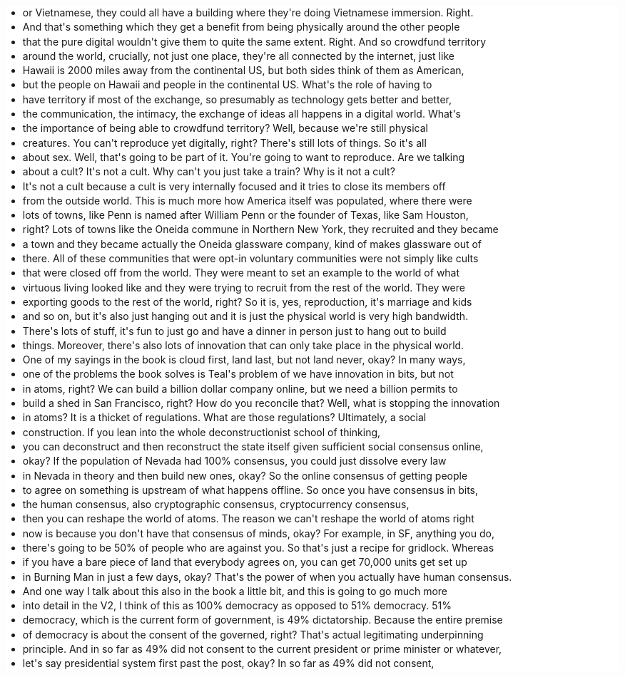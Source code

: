 *  or Vietnamese, they could all have a building where they're doing Vietnamese immersion. Right.
*  And that's something which they get a benefit from being physically around the other people
*  that the pure digital wouldn't give them to quite the same extent. Right. And so crowdfund territory
*  around the world, crucially, not just one place, they're all connected by the internet, just like
*  Hawaii is 2000 miles away from the continental US, but both sides think of them as American,
*  but the people on Hawaii and people in the continental US. What's the role of having to
*  have territory if most of the exchange, so presumably as technology gets better and better,
*  the communication, the intimacy, the exchange of ideas all happens in a digital world. What's
*  the importance of being able to crowdfund territory? Well, because we're still physical
*  creatures. You can't reproduce yet digitally, right? There's still lots of things. So it's all
*  about sex. Well, that's going to be part of it. You're going to want to reproduce. Are we talking
*  about a cult? It's not a cult. Why can't you just take a train? Why is it not a cult?
*  It's not a cult because a cult is very internally focused and it tries to close its members off
*  from the outside world. This is much more how America itself was populated, where there were
*  lots of towns, like Penn is named after William Penn or the founder of Texas, like Sam Houston,
*  right? Lots of towns like the Oneida commune in Northern New York, they recruited and they became
*  a town and they became actually the Oneida glassware company, kind of makes glassware out of
*  there. All of these communities that were opt-in voluntary communities were not simply like cults
*  that were closed off from the world. They were meant to set an example to the world of what
*  virtuous living looked like and they were trying to recruit from the rest of the world. They were
*  exporting goods to the rest of the world, right? So it is, yes, reproduction, it's marriage and kids
*  and so on, but it's also just hanging out and it is just the physical world is very high bandwidth.
*  There's lots of stuff, it's fun to just go and have a dinner in person just to hang out to build
*  things. Moreover, there's also lots of innovation that can only take place in the physical world.
*  One of my sayings in the book is cloud first, land last, but not land never, okay? In many ways,
*  one of the problems the book solves is Teal's problem of we have innovation in bits, but not
*  in atoms, right? We can build a billion dollar company online, but we need a billion permits to
*  build a shed in San Francisco, right? How do you reconcile that? Well, what is stopping the innovation
*  in atoms? It is a thicket of regulations. What are those regulations? Ultimately, a social
*  construction. If you lean into the whole deconstructionist school of thinking,
*  you can deconstruct and then reconstruct the state itself given sufficient social consensus online,
*  okay? If the population of Nevada had 100% consensus, you could just dissolve every law
*  in Nevada in theory and then build new ones, okay? So the online consensus of getting people
*  to agree on something is upstream of what happens offline. So once you have consensus in bits,
*  the human consensus, also cryptographic consensus, cryptocurrency consensus,
*  then you can reshape the world of atoms. The reason we can't reshape the world of atoms right
*  now is because you don't have that consensus of minds, okay? For example, in SF, anything you do,
*  there's going to be 50% of people who are against you. So that's just a recipe for gridlock. Whereas
*  if you have a bare piece of land that everybody agrees on, you can get 70,000 units get set up
*  in Burning Man in just a few days, okay? That's the power of when you actually have human consensus.
*  And one way I talk about this also in the book a little bit, and this is going to go much more
*  into detail in the V2, I think of this as 100% democracy as opposed to 51% democracy. 51%
*  democracy, which is the current form of government, is 49% dictatorship. Because the entire premise
*  of democracy is about the consent of the governed, right? That's actual legitimating underpinning
*  principle. And in so far as 49% did not consent to the current president or prime minister or whatever,
*  let's say presidential system first past the post, okay? In so far as 49% did not consent,